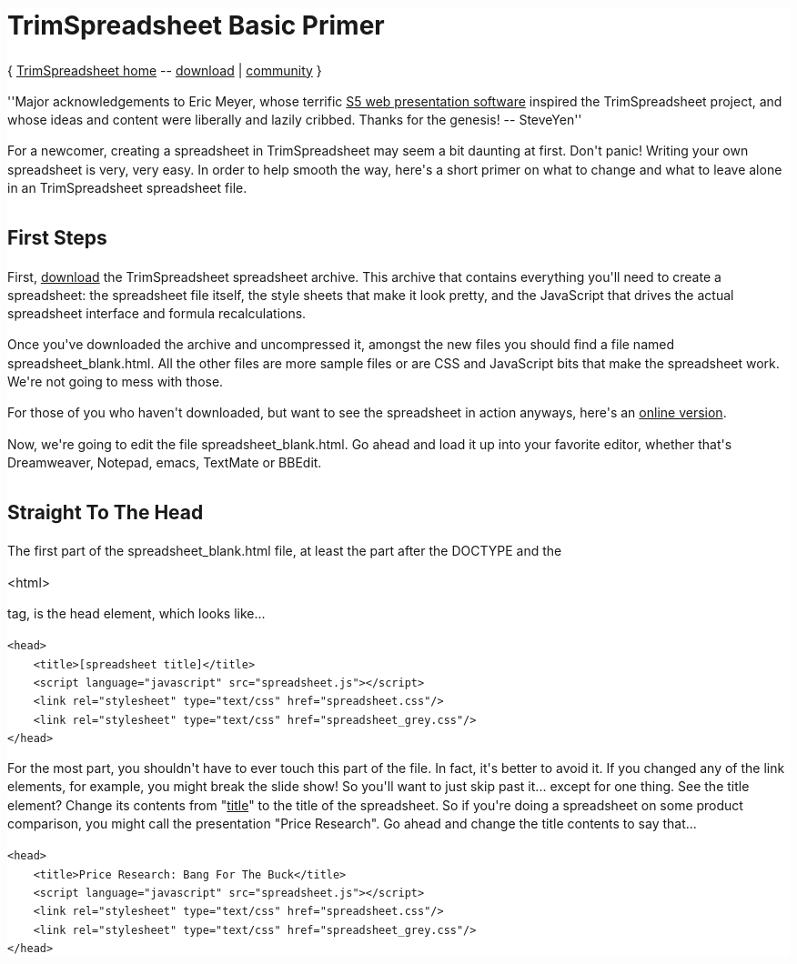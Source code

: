# TrimSpreadsheet Basic Primer #
{ [TrimSpreadsheet home](http://code.google.com/p/trimpath/wiki/TrimSpreadsheet) -- [download](http://code.google.com/p/trimpath/downloads/list) | [community](http://code.google.com/p/trimpath/wiki/TrimSpreadsheetDiscussion) }

''Major acknowledgements to Eric Meyer, whose terrific [S5 web presentation software](http://www.meyerweb.com/eric/tools/s5/) inspired the TrimSpreadsheet project, and whose ideas and content were liberally and lazily cribbed.  Thanks for the genesis! -- SteveYen''

For a newcomer, creating a spreadsheet in TrimSpreadsheet may seem a bit daunting at first. Don't panic! Writing your own spreadsheet is very, very easy. In order to help smooth the way, here's a short primer on what to change and what to leave alone in an TrimSpreadsheet spreadsheet file.

## First Steps ##

First, [download](http://code.google.com/p/trimpath/downloads/list) the TrimSpreadsheet spreadsheet archive. This archive that contains everything you'll need to create a spreadsheet: the spreadsheet file itself, the style sheets that make it look pretty, and the JavaScript that drives the actual spreadsheet interface and formula recalculations.

Once you've downloaded the archive and uncompressed it, amongst the new files you should find a file named spreadsheet\_blank.html. All the other files are more sample files or are CSS and JavaScript bits that make the spreadsheet work. We're not going to mess with those.

For those of you who haven't downloaded, but want to see the spreadsheet in action anyways, here's an [online version](http://trimpath.com/demos/test1/trimpath/spreadsheet_blank.html).

Now, we're going to edit the file spreadsheet\_blank.html. Go ahead and load it up into your favorite editor, whether that's Dreamweaver, Notepad, emacs, TextMate or BBEdit.

## Straight To The Head ##

The first part of the spreadsheet\_blank.html file, at least the part after the DOCTYPE and the 

&lt;html&gt;

 tag, is the head element, which looks like...
```
<head>
    <title>[spreadsheet title]</title>
    <script language="javascript" src="spreadsheet.js"></script>
    <link rel="stylesheet" type="text/css" href="spreadsheet.css"/>
    <link rel="stylesheet" type="text/css" href="spreadsheet_grey.css"/>
</head>
```

For the most part, you shouldn't have to ever touch this part of the file. In fact, it's better to avoid it. If you changed any of the link elements, for example, you might break the slide show! So you'll want to just skip past it... except for one thing. See the title element? Change its contents from "[title](spreadsheet.md)" to the title of the spreadsheet. So if you're doing a spreadsheet on some product comparison, you might call the presentation "Price Research". Go ahead and change the title contents to say that...
```
<head>
    <title>Price Research: Bang For The Buck</title>
    <script language="javascript" src="spreadsheet.js"></script>
    <link rel="stylesheet" type="text/css" href="spreadsheet.css"/>
    <link rel="stylesheet" type="text/css" href="spreadsheet_grey.css"/>
</head>
```
